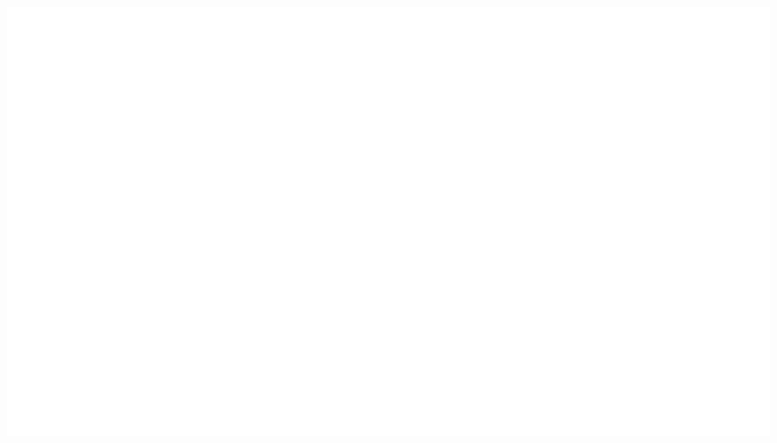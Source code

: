 <div style="position: relative; padding-bottom: 56.25%; overflow: hidden"><iframe src="https://www.youtube.com/embed/baBnmoY4PoY" frameborder="0" allow="accelerometer; autoplay; clipboard-write; encrypted-media; gyroscope; picture-in-picture; web-share" allowfullscreen style="position: absolute; top: 0; left: 0; width: 100%; height: 100%;"></iframe>
</div>